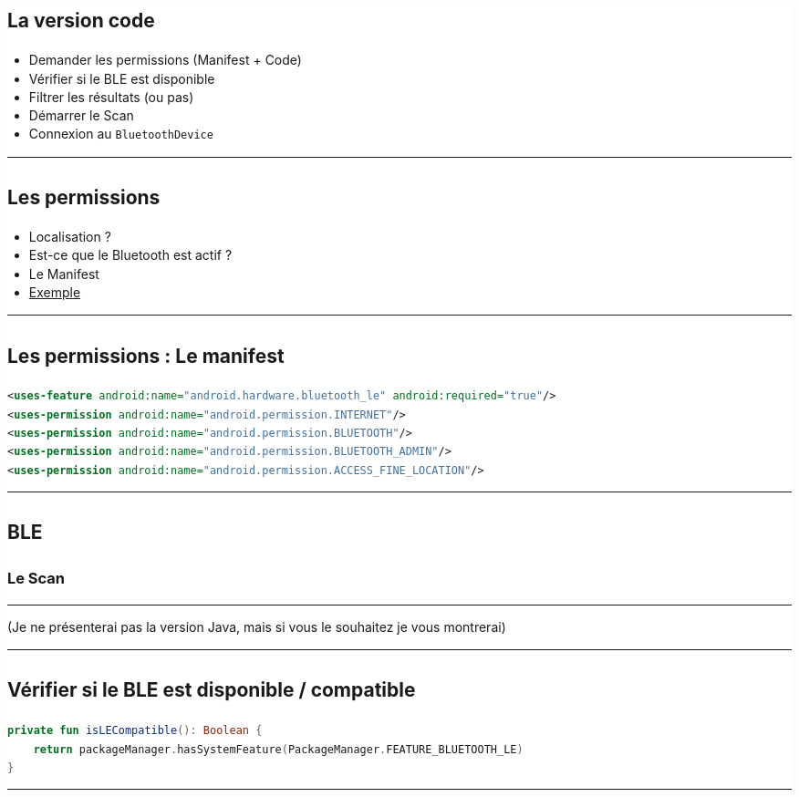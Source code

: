 ## La version code

- Demander les permissions (Manifest + Code)
- Vérifier si le BLE est disponible
- Filtrer les résultats (ou pas)
- Démarrer le Scan
- Connexion au `BluetoothDevice`

---

## Les permissions

- Localisation ?
- Est-ce que le Bluetooth est actif ?
- Le Manifest
- [Exemple](https://gitlab.com/vbrosseau/eseo-course-2020-kotlin/-/blob/master/app/src/main/java/com/eseo/kotlineseo/ui/scan/ScanActivity.kt)

---

## Les permissions : Le manifest

```xml
<uses-feature android:name="android.hardware.bluetooth_le" android:required="true"/>
<uses-permission android:name="android.permission.INTERNET"/>
<uses-permission android:name="android.permission.BLUETOOTH"/>
<uses-permission android:name="android.permission.BLUETOOTH_ADMIN"/>
<uses-permission android:name="android.permission.ACCESS_FINE_LOCATION"/>
```

---

## BLE

### Le Scan

---

(Je ne présenterai pas la version Java, mais si vous le souhaitez je vous montrerai)

---

## Vérifier si le BLE est disponible / compatible

```kotlin
private fun isLECompatible(): Boolean {
    return packageManager.hasSystemFeature(PackageManager.FEATURE_BLUETOOTH_LE)
}
```

---
